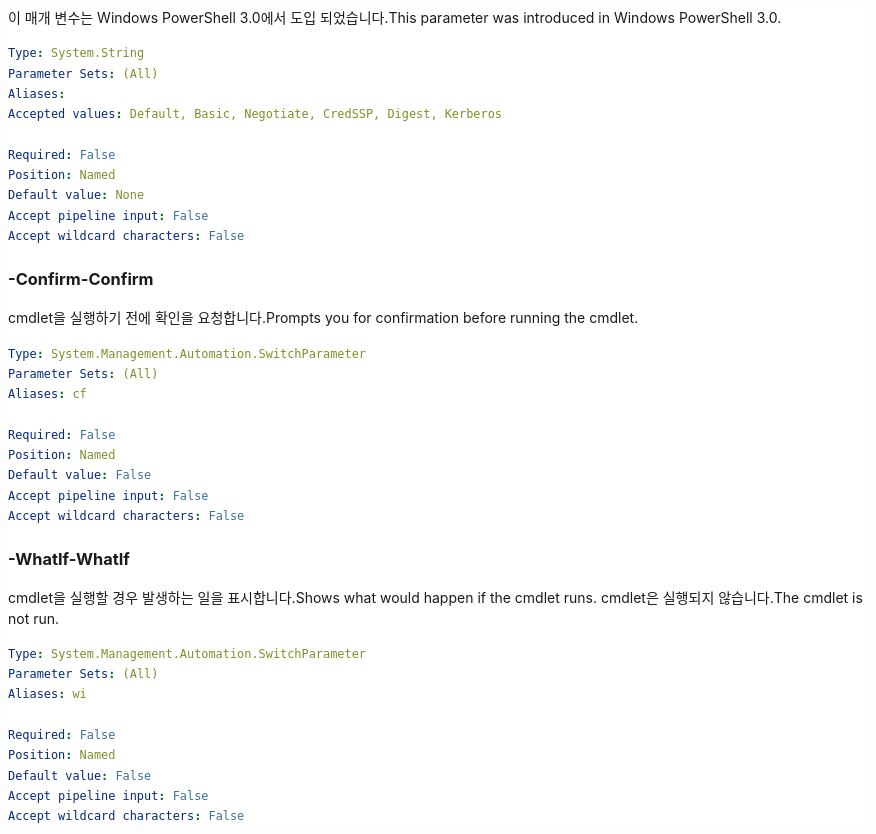 <span data-ttu-id="e1012-165">이 매개 변수는 Windows PowerShell 3.0에서 도입 되었습니다.</span><span class="sxs-lookup"><span data-stu-id="e1012-165">This parameter was introduced in Windows PowerShell 3.0.</span></span>

```yaml
Type: System.String
Parameter Sets: (All)
Aliases:
Accepted values: Default, Basic, Negotiate, CredSSP, Digest, Kerberos

Required: False
Position: Named
Default value: None
Accept pipeline input: False
Accept wildcard characters: False
```

### <span data-ttu-id="e1012-166">-Confirm</span><span class="sxs-lookup"><span data-stu-id="e1012-166">-Confirm</span></span>

<span data-ttu-id="e1012-167">cmdlet을 실행하기 전에 확인을 요청합니다.</span><span class="sxs-lookup"><span data-stu-id="e1012-167">Prompts you for confirmation before running the cmdlet.</span></span>

```yaml
Type: System.Management.Automation.SwitchParameter
Parameter Sets: (All)
Aliases: cf

Required: False
Position: Named
Default value: False
Accept pipeline input: False
Accept wildcard characters: False
```

### <span data-ttu-id="e1012-168">-WhatIf</span><span class="sxs-lookup"><span data-stu-id="e1012-168">-WhatIf</span></span>

<span data-ttu-id="e1012-169">cmdlet을 실행할 경우 발생하는 일을 표시합니다.</span><span class="sxs-lookup"><span data-stu-id="e1012-169">Shows what would happen if the cmdlet runs.</span></span>
<span data-ttu-id="e1012-170">cmdlet은 실행되지 않습니다.</span><span class="sxs-lookup"><span data-stu-id="e1012-170">The cmdlet is not run.</span></span>

```yaml
Type: System.Management.Automation.SwitchParameter
Parameter Sets: (All)
Aliases: wi

Required: False
Position: Named
Default value: False
Accept pipeline input: False
Accept wildcard characters: False
```
